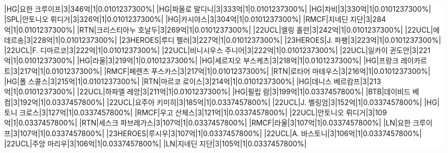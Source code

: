 |HG|요한 크루이프|3|346억|1|0.0101237300%|
|HG|파올로 말디니|3|333억|1|0.0101237300%|
|HG|차비|3|330억|1|0.0101237300%|
|SPL|안토니오 뤼디거|3|326억|1|0.0101237300%|
|HG|카시야스|3|304억|1|0.0101237300%|
|RMCF|지네딘 지단|3|284억|1|0.0101237300%|
|RTN|크리스티아누 호날두|3|269억|1|0.0101237300%|
|22UCL|엘링 홀란|3|242억|1|0.0101237300%|
|22UCL|에데르송|3|228억|1|0.0101237300%|
|23HEROES|루디 펠러|3|227억|1|0.0101237300%|
|23HEROES|J. 파팽|3|223억|1|0.0101237300%|
|22UCL|F. 디마르코|3|222억|1|0.0101237300%|
|22UCL|비니시우스 주니어|3|222억|1|0.0101237300%|
|22UCL|일카이 귄도안|3|221억|1|0.0101237300%|
|HG|라울|3|219억|1|0.0101237300%|
|HG|세르지오 부스케츠|3|218억|1|0.0101237300%|
|HG|프랑크 레이카르트|3|217억|1|0.0101237300%|
|RMCF|페렌츠 푸스카스|3|217억|1|0.0101237300%|
|RTN|로타어 마테우스|3|216억|1|0.0101237300%|
|HG|폴 스콜스|3|215억|1|0.0101237300%|
|RTN|마르코 로이스|3|214억|1|0.0101237300%|
|HG|데니스 베르캄프|3|213억|1|0.0101237300%|
|22UCL|하파엘 레앙|3|211억|1|0.0101237300%|
|HG|필립 람|3|199억|1|0.0337457800%|
|BTB|데이비드 베컴|3|192억|1|0.0337457800%|
|22UCL|요주아 키미히|3|185억|1|0.0337457800%|
|22UCL|J. 벨링엄|3|152억|1|0.0337457800%|
|HG|토니 크로스|3|127억|1|0.0337457800%|
|RMCF|우고 산체스|3|121억|1|0.0337457800%|
|22UCL|안토니오 뤼디거|3|109억|1|0.0337457800%|
|RTN|세스크 파브레가스|3|107억|1|0.0337457800%|
|RMCF|라울|3|107억|1|0.0337457800%|
|LN|요한 크루이프|3|107억|1|0.0337457800%|
|23HEROES|루시우|3|107억|1|0.0337457800%|
|22UCL|A. 바스토니|3|106억|1|0.0337457800%|
|22UCL|주앙 마리우|3|106억|1|0.0337457800%|
|LN|지네딘 지단|3|105억|1|0.0337457800%|